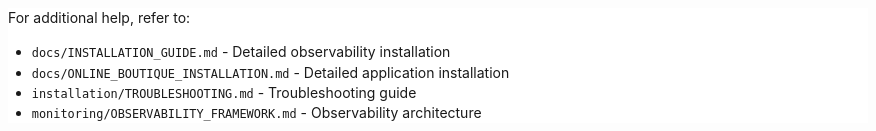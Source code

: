 For additional help, refer to:
- `docs/INSTALLATION_GUIDE.md` - Detailed observability installation
- `docs/ONLINE_BOUTIQUE_INSTALLATION.md` - Detailed application installation
- `installation/TROUBLESHOOTING.md` - Troubleshooting guide
- `monitoring/OBSERVABILITY_FRAMEWORK.md` - Observability architecture 